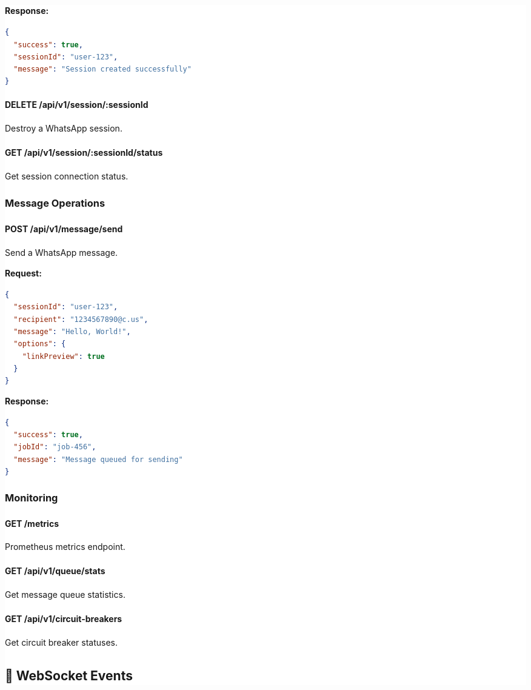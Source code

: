 **Response:**
```json
{
  "success": true,
  "sessionId": "user-123",
  "message": "Session created successfully"
}
```

#### DELETE /api/v1/session/:sessionId
Destroy a WhatsApp session.

#### GET /api/v1/session/:sessionId/status
Get session connection status.

### Message Operations

#### POST /api/v1/message/send
Send a WhatsApp message.

**Request:**
```json
{
  "sessionId": "user-123",
  "recipient": "1234567890@c.us",
  "message": "Hello, World!",
  "options": {
    "linkPreview": true
  }
}
```

**Response:**
```json
{
  "success": true,
  "jobId": "job-456",
  "message": "Message queued for sending"
}
```

### Monitoring

#### GET /metrics
Prometheus metrics endpoint.

#### GET /api/v1/queue/stats
Get message queue statistics.

#### GET /api/v1/circuit-breakers
Get circuit breaker statuses.

## 🔌 WebSocket Events
